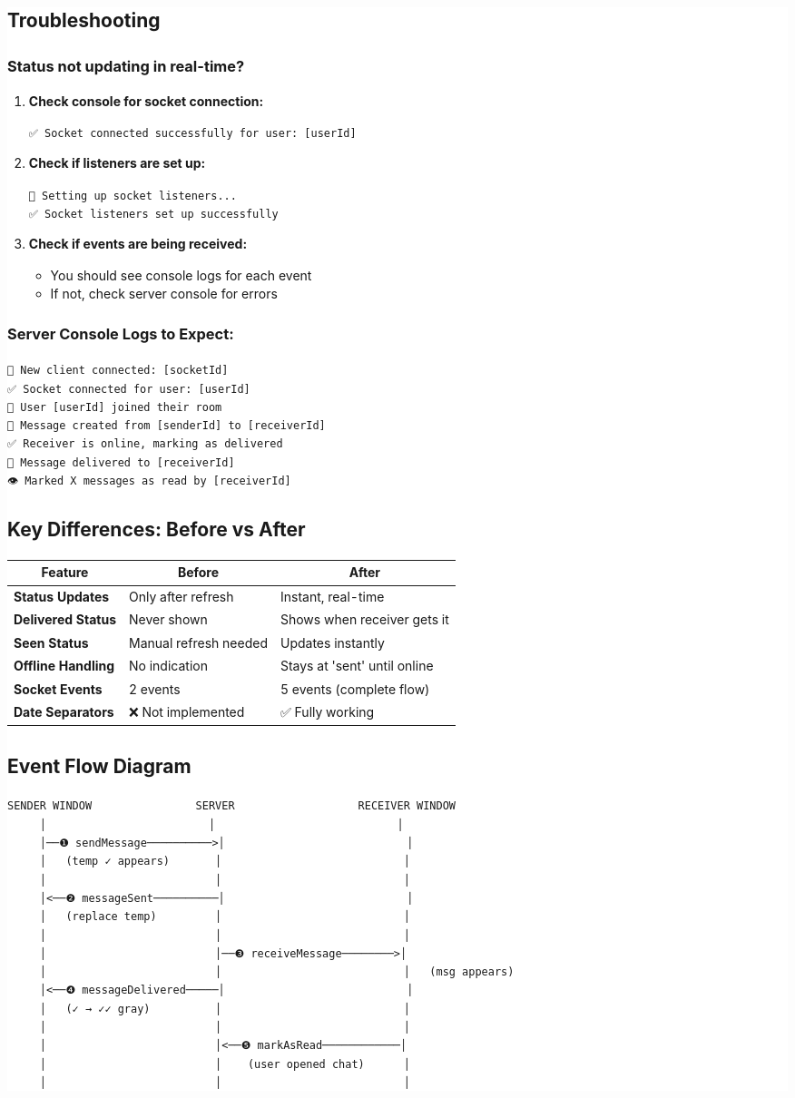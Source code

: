 ## Troubleshooting

### Status not updating in real-time?

1. **Check console for socket connection:**
   ```
   ✅ Socket connected successfully for user: [userId]
   ```

2. **Check if listeners are set up:**
   ```
   🔧 Setting up socket listeners...
   ✅ Socket listeners set up successfully
   ```

3. **Check if events are being received:**
   - You should see console logs for each event
   - If not, check server console for errors

### Server Console Logs to Expect:

```
🔌 New client connected: [socketId]
✅ Socket connected for user: [userId]
👤 User [userId] joined their room
💬 Message created from [senderId] to [receiverId]
✅ Receiver is online, marking as delivered
📨 Message delivered to [receiverId]
👁️ Marked X messages as read by [receiverId]
```

## Key Differences: Before vs After

| Feature | Before | After |
|---------|--------|-------|
| **Status Updates** | Only after refresh | Instant, real-time |
| **Delivered Status** | Never shown | Shows when receiver gets it |
| **Seen Status** | Manual refresh needed | Updates instantly |
| **Offline Handling** | No indication | Stays at 'sent' until online |
| **Socket Events** | 2 events | 5 events (complete flow) |
| **Date Separators** | ❌ Not implemented | ✅ Fully working |

## Event Flow Diagram

```
SENDER WINDOW                SERVER                   RECEIVER WINDOW
     │                         │                            │
     │──❶ sendMessage──────────>│                            │
     │   (temp ✓ appears)       │                            │
     │                          │                            │
     │<──❷ messageSent──────────│                            │
     │   (replace temp)         │                            │
     │                          │                            │
     │                          │──❸ receiveMessage────────>│
     │                          │                            │   (msg appears)
     │<──❹ messageDelivered─────│                            │
     │   (✓ → ✓✓ gray)          │                            │
     │                          │                            │
     │                          │<──❺ markAsRead────────────│
     │                          │    (user opened chat)      │
     │                          │                            │
```